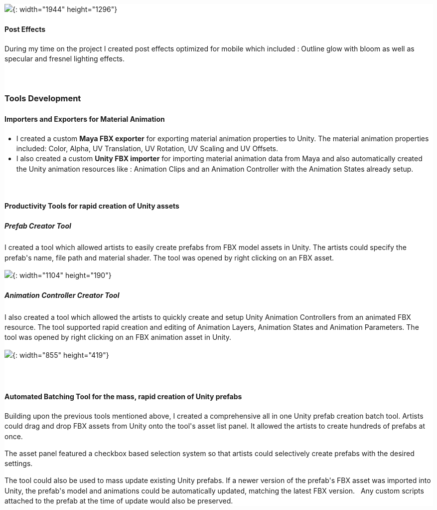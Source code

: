 ![](/portfolio/images/clients/crooz/unite-2016-tokyo-2/ffgm_shader_crystal.jpg){: width="1944" height="1296"}

#### Post Effects

During my time on the project I created post effects optimized for mobile which included : Outline glow with bloom as well as specular and fresnel lighting effects.

&nbsp;

### Tools Development

#### Importers and Exporters for Material Animation

* I created a custom **Maya FBX exporter** for exporting material animation properties to Unity. The material animation properties included: Color, Alpha, UV Translation, UV Rotation, UV Scaling and UV Offsets.
* I also created a custom **Unity FBX importer** for importing material animation data from Maya and also automatically created the Unity animation resources like : Animation Clips and an Animation Controller with the Animation States already setup.

&nbsp;

#### Productivity Tools for rapid creation of Unity assets

##### Prefab Creator Tool

I created a tool which allowed artists to easily create prefabs from FBX model assets in Unity. The artists could specify the prefab's name, file path and material shader. The tool was opened by right clicking on an FBX asset.

![](/portfolio/images/clients/crooz/unite-2016-tokyo-2/Unity_Prefab_Creaton_Tool.png){: width="1104" height="190"}

##### Animation Controller Creator Tool

I also created a tool which allowed the artists to quickly create and setup Unity Animation Controllers from an animated FBX resource. The tool supported rapid creation and editing of Animation Layers, Animation States and Animation Parameters. The tool was opened by right clicking on an FBX animation asset in Unity.

![](/portfolio/images/clients/crooz/unite-2016-tokyo-2/Unity_Animation_Controller_Creator_Tool.png){: width="855" height="419"}

##### &nbsp;

#### Automated Batching Tool for the mass, rapid creation of Unity prefabs

Building upon the previous tools mentioned above, I created a comprehensive all in one Unity prefab creation batch tool. Artists could drag and drop FBX assets from Unity onto the tool's asset list panel. It allowed the artists to create hundreds of prefabs at once.

The asset panel featured a checkbox based selection system so that artists could selectively create prefabs with the desired settings.

The tool could also be used to mass update existing Unity prefabs. If a newer version of the prefab's FBX asset was imported into Unity, the prefab's model and animations could be automatically updated, matching the latest FBX version. &nbsp; Any custom scripts attached to the prefab at the time of update would also be preserved.
